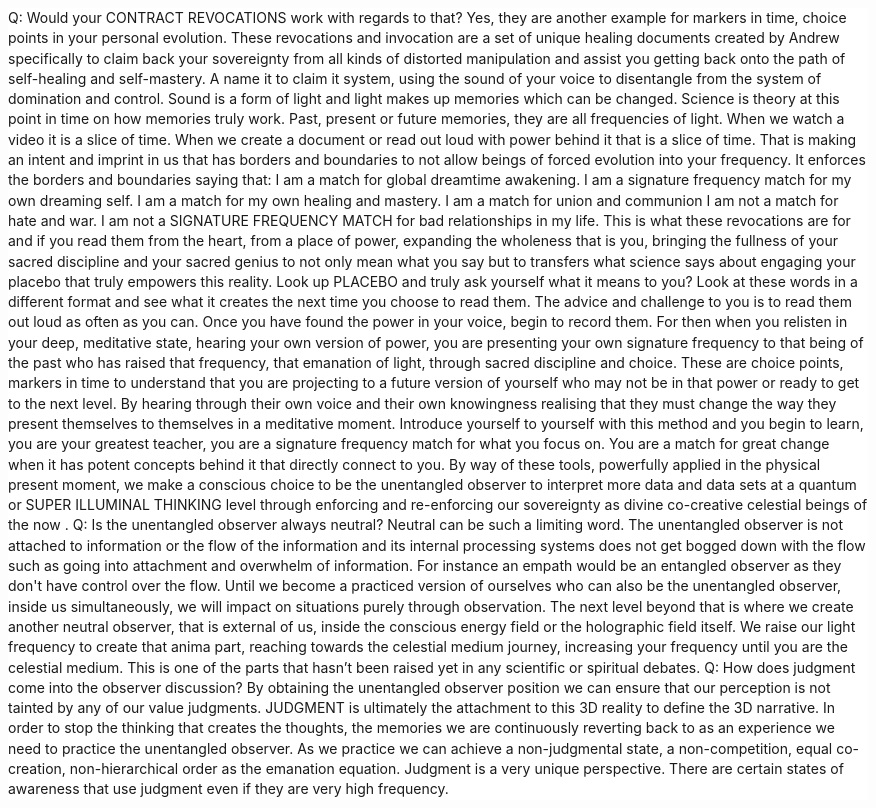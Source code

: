 Q: Would your CONTRACT REVOCATIONS work with regards to that? Yes, they are another example for markers in time, choice points in your personal evolution. These revocations and invocation are a set of unique healing documents created by Andrew specifically to claim back your sovereignty from all kinds of distorted manipulation and assist you getting back onto the path of self-healing and self-mastery. A name it to claim it system, using the sound of your voice to disentangle from the system of domination and control. Sound is a form of light and light makes up memories which can be changed. Science is theory at this point in time on how memories truly work. Past, present or future memories, they are all frequencies of light. When we watch a video it is a slice of time. When we create a document or read out loud with power behind it that is a slice of time. That is making an intent and imprint in us that has borders and boundaries to not allow beings of forced evolution into your frequency. It enforces the borders and boundaries saying that:
I am a match for global dreamtime awakening.
I am a signature frequency match for my own dreaming self.
I am a match for my own healing and mastery.
I am a match for union and communion
I am not a match for hate and war.
I am not a SIGNATURE FREQUENCY MATCH for bad relationships in my life.
This is what these revocations are for and if you read them from the heart, from a place of power, expanding the wholeness that is you, bringing the fullness of your sacred discipline and your sacred genius to not only mean what you say but to transfers what science says about engaging your placebo that truly empowers this reality.  Look up PLACEBO and truly ask yourself what it means to you? Look at these words in a different format and see what it creates the next time you choose to read them. 
The advice and challenge to you is to read them out loud as often as you can. Once you have found the power in your voice, begin to record them. For then when you relisten in your deep, meditative state, hearing your own version of power, you are presenting your own signature frequency to that being of the past who has raised that frequency, that emanation of light, through sacred discipline and choice. These are choice points, markers in time  to understand that you are projecting to a future version of yourself who may not be in that power or ready to get to the next level. By hearing through their own voice and their own knowingness realising that they must change the way they present themselves to themselves in a meditative moment. Introduce yourself to yourself with this method and you begin to learn, you are your greatest teacher, you are a signature frequency match for what you focus on. You are a match for great change when it has potent concepts behind it that directly connect to you. By way of these tools, powerfully applied in the physical present moment, we make a conscious choice to be the unentangled observer to interpret more data and data sets at a quantum or SUPER ILLUMINAL THINKING level through enforcing and re-enforcing our sovereignty as divine co-creative celestial beings of the now . 
Q: Is the unentangled observer always neutral? Neutral can be such a limiting word. The unentangled observer is not attached to information or the flow of the information and its internal processing systems does not get bogged down with the flow such as going into attachment and overwhelm of information. For instance an empath would be an entangled observer as they don't have control over the flow. Until we become a practiced version of ourselves who can also be the unentangled observer, inside us simultaneously, we will impact on situations purely through observation. The next level beyond that is where we create another neutral observer, that is external of us, inside the conscious energy field or the holographic field itself. We raise our light frequency to create that anima part, reaching towards the celestial medium journey, increasing your frequency until you are the celestial medium. This is one of the parts that hasn’t been raised yet in any scientific or spiritual debates.
Q: How does judgment come into the observer discussion? By obtaining the unentangled observer position we can ensure that our perception is not tainted by any of our value judgments. JUDGMENT is ultimately the attachment to this  3D reality to define the 3D narrative. In order to stop the thinking that creates the thoughts, the memories we are continuously reverting back to as an experience we need to practice the unentangled observer. As we practice we can achieve a non-judgmental state, a non-competition, equal co-creation, non-hierarchical order as the emanation equation. Judgment is a very unique perspective. There are certain states of awareness that use judgment even if they are very high frequency. 